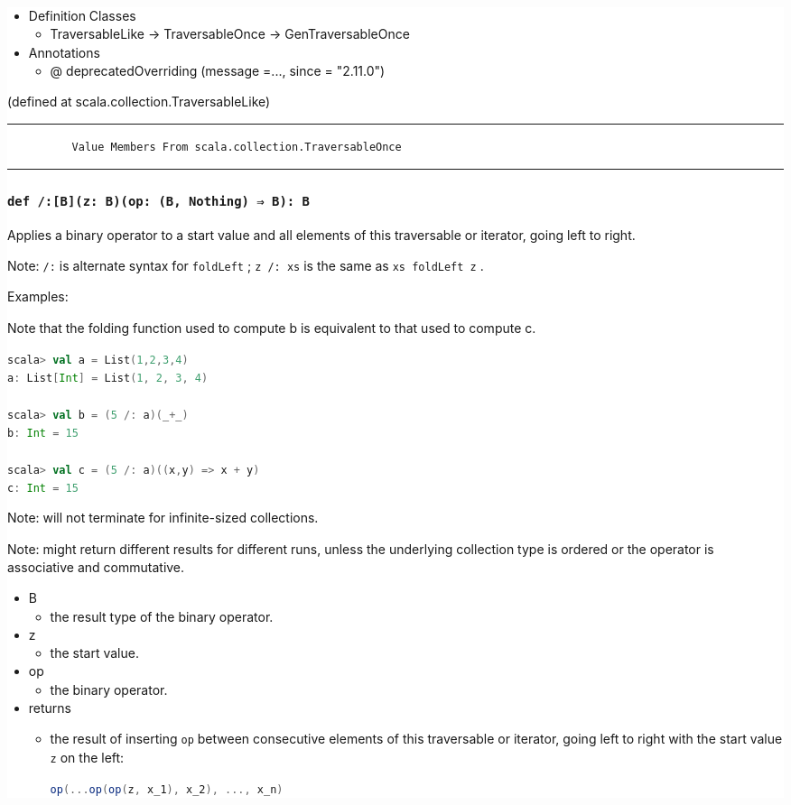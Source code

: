 * Definition Classes
  * TraversableLike → TraversableOnce → GenTraversableOnce
* Annotations
  * @ deprecatedOverriding (message =..., since = "2.11.0")

(defined at scala.collection.TraversableLike)


--------------------------------------------------------------------------------
              Value Members From scala.collection.TraversableOnce
--------------------------------------------------------------------------------


### `def /:[B](z: B)(op: (B, Nothing) ⇒ B): B`                               ###

Applies a binary operator to a start value and all elements of this traversable
or iterator, going left to right.

Note: `/:` is alternate syntax for `foldLeft` ; `z /: xs` is the same as
 `xs foldLeft z` .

Examples:

Note that the folding function used to compute b is equivalent to that used to
compute c.

```scala
scala> val a = List(1,2,3,4)
a: List[Int] = List(1, 2, 3, 4)

scala> val b = (5 /: a)(_+_)
b: Int = 15

scala> val c = (5 /: a)((x,y) => x + y)
c: Int = 15
```

Note: will not terminate for infinite-sized collections.

Note: might return different results for different runs, unless the underlying
collection type is ordered or the operator is associative and commutative.

* B
  * the result type of the binary operator.
* z
  * the start value.
* op
  * the binary operator.
* returns
  * the result of inserting `op` between consecutive elements of this
    traversable or iterator, going left to right with the start value `z` on the
    left:

    ```scala
    op(...op(op(z, x_1), x_2), ..., x_n)
    ```
